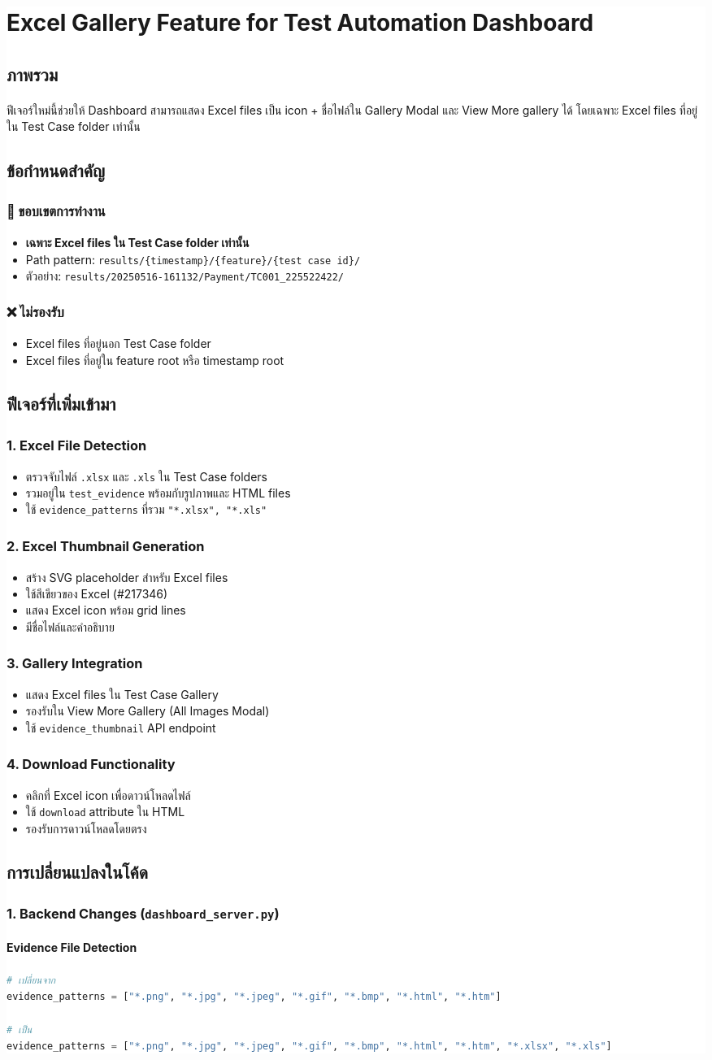 # Excel Gallery Feature for Test Automation Dashboard

## ภาพรวม

ฟีเจอร์ใหม่นี้ช่วยให้ Dashboard สามารถแสดง Excel files เป็น icon + ชื่อไฟล์ใน Gallery Modal และ View More gallery ได้ โดยเฉพาะ Excel files ที่อยู่ใน Test Case folder เท่านั้น

## ข้อกำหนดสำคัญ

### 🎯 ขอบเขตการทำงาน
- **เฉพาะ Excel files ใน Test Case folder เท่านั้น**
- Path pattern: `results/{timestamp}/{feature}/{test case id}/`
- ตัวอย่าง: `results/20250516-161132/Payment/TC001_225522422/`

### ❌ ไม่รองรับ
- Excel files ที่อยู่นอก Test Case folder
- Excel files ที่อยู่ใน feature root หรือ timestamp root

## ฟีเจอร์ที่เพิ่มเข้ามา

### 1. Excel File Detection
- ตรวจจับไฟล์ `.xlsx` และ `.xls` ใน Test Case folders
- รวมอยู่ใน `test_evidence` พร้อมกับรูปภาพและ HTML files
- ใช้ `evidence_patterns` ที่รวม `"*.xlsx", "*.xls"`

### 2. Excel Thumbnail Generation
- สร้าง SVG placeholder สำหรับ Excel files
- ใช้สีเขียวของ Excel (#217346)
- แสดง Excel icon พร้อม grid lines
- มีชื่อไฟล์และคำอธิบาย

### 3. Gallery Integration
- แสดง Excel files ใน Test Case Gallery
- รองรับใน View More Gallery (All Images Modal)
- ใช้ `evidence_thumbnail` API endpoint

### 4. Download Functionality
- คลิกที่ Excel icon เพื่อดาวน์โหลดไฟล์
- ใช้ `download` attribute ใน HTML
- รองรับการดาวน์โหลดโดยตรง

## การเปลี่ยนแปลงในโค้ด

### 1. Backend Changes (`dashboard_server.py`)

#### Evidence File Detection
```python
# เปลี่ยนจาก
evidence_patterns = ["*.png", "*.jpg", "*.jpeg", "*.gif", "*.bmp", "*.html", "*.htm"]

# เป็น
evidence_patterns = ["*.png", "*.jpg", "*.jpeg", "*.gif", "*.bmp", "*.html", "*.htm", "*.xlsx", "*.xls"]
```
